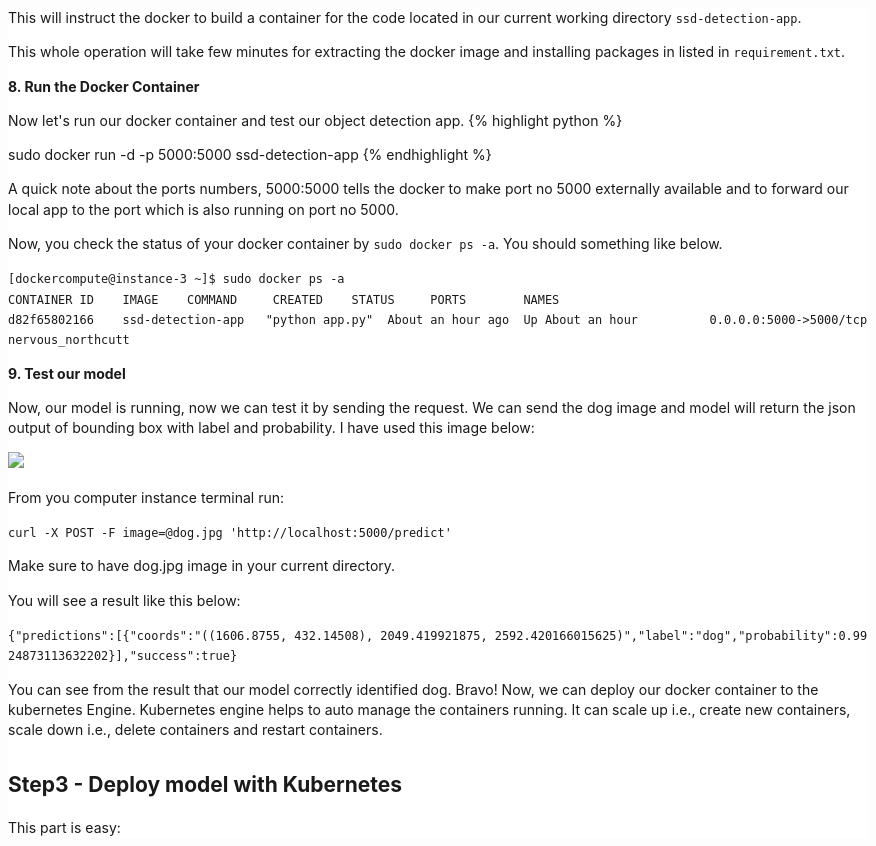 This will instruct the docker to build a container for the code located in our current working directory `ssd-detection-app`.

This whole operation will take few minutes for extracting the docker image and installing packages in listed in `requirement.txt`.

**8. Run the Docker Container**

Now let's run our docker container and test our object detection app.
{% highlight python %}


sudo docker run -d -p 5000:5000 ssd-detection-app
{% endhighlight %}

A quick note about the ports numbers, 5000:5000 tells the docker to make port no 5000 externally available and to forward our local app to the port which is also running on port no 5000.

Now, you check the status of your docker container by ``sudo docker ps -a``. You should something like below. 
```
[dockercompute@instance-3 ~]$ sudo docker ps -a
CONTAINER ID    IMAGE    COMMAND     CREATED    STATUS     PORTS        NAMES
d82f65802166    ssd-detection-app   "python app.py"  About an hour ago  Up About an hour          0.0.0.0:5000->5000/tcp   nervous_northcutt
```

**9. Test our model**

Now, our model is running, now we can test it by sending the request. We can send the dog image and model will return the json output of bounding box with label and probability. I have used this image below:

![](https://i.imgur.com/vB4MRSW.jpg)

From you computer instance terminal run:

```
curl -X POST -F image=@dog.jpg 'http://localhost:5000/predict'
```
Make sure to have dog.jpg image in your current directory. 

You will see a result like this below: 

```
{"predictions":[{"coords":"((1606.8755, 432.14508), 2049.419921875, 2592.420166015625)","label":"dog","probability":0.9924873113632202}],"success":true}

```

You can see from the result that our model correctly identified dog. Bravo! 
Now, we can deploy our docker container to the kubernetes Engine. Kubernetes engine helps to auto manage the containers running. It can scale up i.e., create new containers, scale down i.e., delete containers and restart containers. 

## Step3 - Deploy model with Kubernetes

This part is easy:
